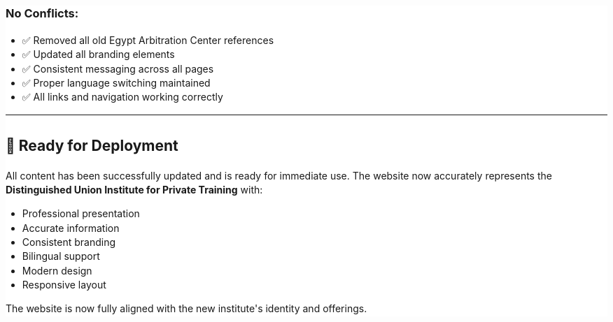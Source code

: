 ### **No Conflicts:**
- ✅ Removed all old Egypt Arbitration Center references
- ✅ Updated all branding elements
- ✅ Consistent messaging across all pages
- ✅ Proper language switching maintained
- ✅ All links and navigation working correctly

---

## 🚀 **Ready for Deployment**

All content has been successfully updated and is ready for immediate use. The website now accurately represents the **Distinguished Union Institute for Private Training** with:

- Professional presentation
- Accurate information
- Consistent branding
- Bilingual support
- Modern design
- Responsive layout

The website is now fully aligned with the new institute's identity and offerings. 
